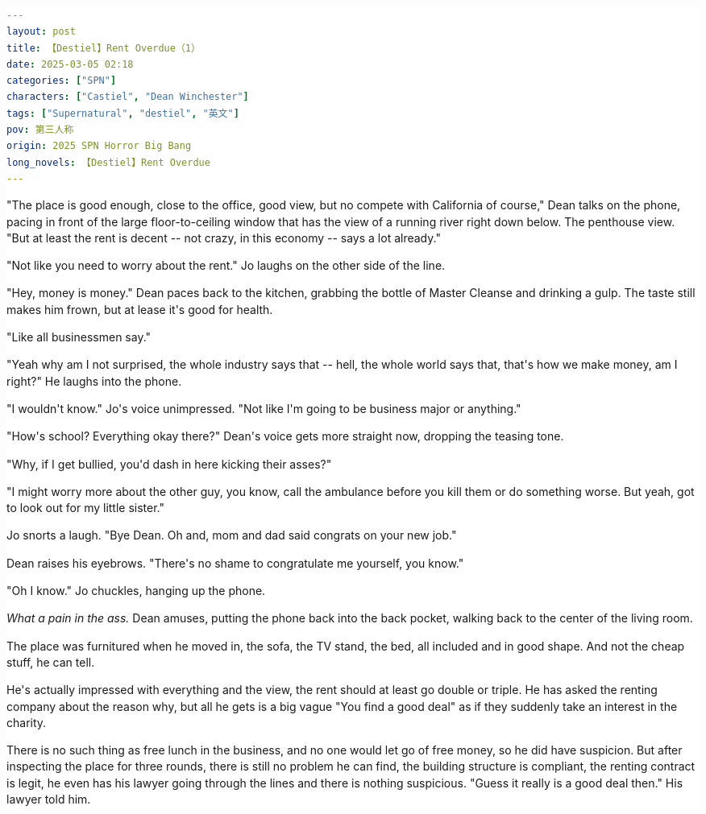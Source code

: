 ```yaml
---
layout: post
title: 【Destiel】Rent Overdue（1）
date: 2025-03-05 02:18
categories: ["SPN"]
characters: ["Castiel", "Dean Winchester"]
tags: ["Supernatural", "destiel", "英文"]
pov: 第三人称
origin: 2025 SPN Horror Big Bang
long_novels: 【Destiel】Rent Overdue
---
```


"The place is good enough, close to the office, good view, but no compete with California of course," Dean talks on the phone, pacing in front of the large floor-to-ceiling window that has the view of a running river right down below. The penthouse view. "But at least the rent is decent -- not crazy, in this economy -- says a lot already."

"Not like you need to worry about the rent." Jo laughs on the other side of the line.

"Hey, money is money." Dean paces back to the kitchen, grabbing the bottle of Master Cleanse and drinking a gulp. The taste still makes him frown, but at lease it's good for health.

"Like all businessmen say."

"Yeah why am I not surprised, the whole industry says that -- hell, the whole world says that, that's how we make money, am I right?" He laughs into the phone.

"I wouldn't know." Jo's voice unimpressed. "Not like I'm going to be business major or anything."

"How's school? Everything okay there?" Dean's voice gets more straight now, dropping the teasing tone.

"Why, if I get bullied, you'd dash in here kicking their asses?"

"I might worry more about the other guy, you know, call the ambulance before you kill them or do something worse. But yeah, got to look out for my little sister."

Jo snorts a laugh. "Bye Dean. Oh and, mom and dad said congrats on your new job."

Dean raises his eyebrows. "There's no shame to congratulate me yourself, you know."

"Oh I know." Jo chuckles, hanging up the phone.

*What a pain in the ass.* Dean amuses, putting the phone back into the back pocket, walking back to the center of the living room.

The place was furnitured when he moved in, the sofa, the TV stand, the bed, all included and in good shape. And not the cheap stuff, he can tell.

He's actually impressed with everything and the view, the rent should at least go double or triple. He has asked the renting company about the reason why, but all he gets is a big vague "You find a good deal" as if they suddenly take an interest in the charity.

There is no such thing as free lunch in the business, and no one would let go of free money, so he did have suspicion. But after inspecting the place for three rounds, there is still no problem he can find, the building structure is compliant, the renting contract is legit, he even has his lawyer going through the lines and there is nothing suspicious. "Guess it really is a good deal then." His lawyer told him.
